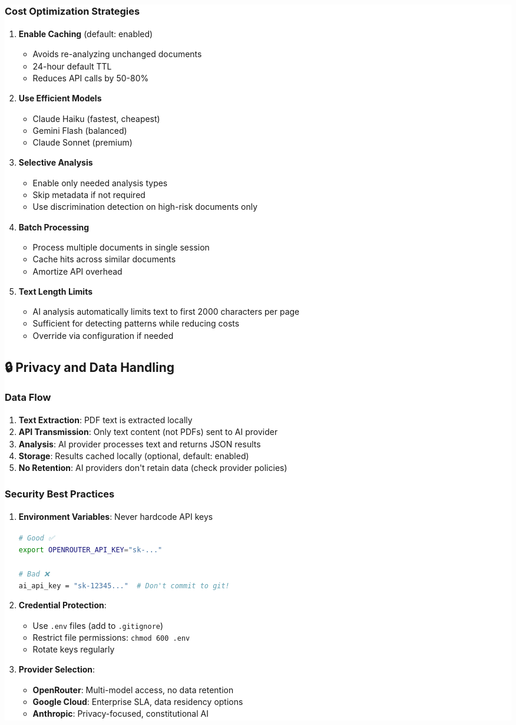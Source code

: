 ### Cost Optimization Strategies

1. **Enable Caching** (default: enabled)
   - Avoids re-analyzing unchanged documents
   - 24-hour default TTL
   - Reduces API calls by 50-80%

2. **Use Efficient Models**
   - Claude Haiku (fastest, cheapest)
   - Gemini Flash (balanced)
   - Claude Sonnet (premium)

3. **Selective Analysis**
   - Enable only needed analysis types
   - Skip metadata if not required
   - Use discrimination detection on high-risk documents only

4. **Batch Processing**
   - Process multiple documents in single session
   - Cache hits across similar documents
   - Amortize API overhead

5. **Text Length Limits**
   - AI analysis automatically limits text to first 2000 characters per page
   - Sufficient for detecting patterns while reducing costs
   - Override via configuration if needed

## 🔒 Privacy and Data Handling

### Data Flow

1. **Text Extraction**: PDF text is extracted locally
2. **API Transmission**: Only text content (not PDFs) sent to AI provider
3. **Analysis**: AI provider processes text and returns JSON results
4. **Storage**: Results cached locally (optional, default: enabled)
5. **No Retention**: AI providers don't retain data (check provider policies)

### Security Best Practices

1. **Environment Variables**: Never hardcode API keys
   ```bash
   # Good ✅
   export OPENROUTER_API_KEY="sk-..."

   # Bad ❌
   ai_api_key = "sk-12345..."  # Don't commit to git!
   ```

2. **Credential Protection**:
   - Use `.env` files (add to `.gitignore`)
   - Restrict file permissions: `chmod 600 .env`
   - Rotate keys regularly

3. **Provider Selection**:
   - **OpenRouter**: Multi-model access, no data retention
   - **Google Cloud**: Enterprise SLA, data residency options
   - **Anthropic**: Privacy-focused, constitutional AI
